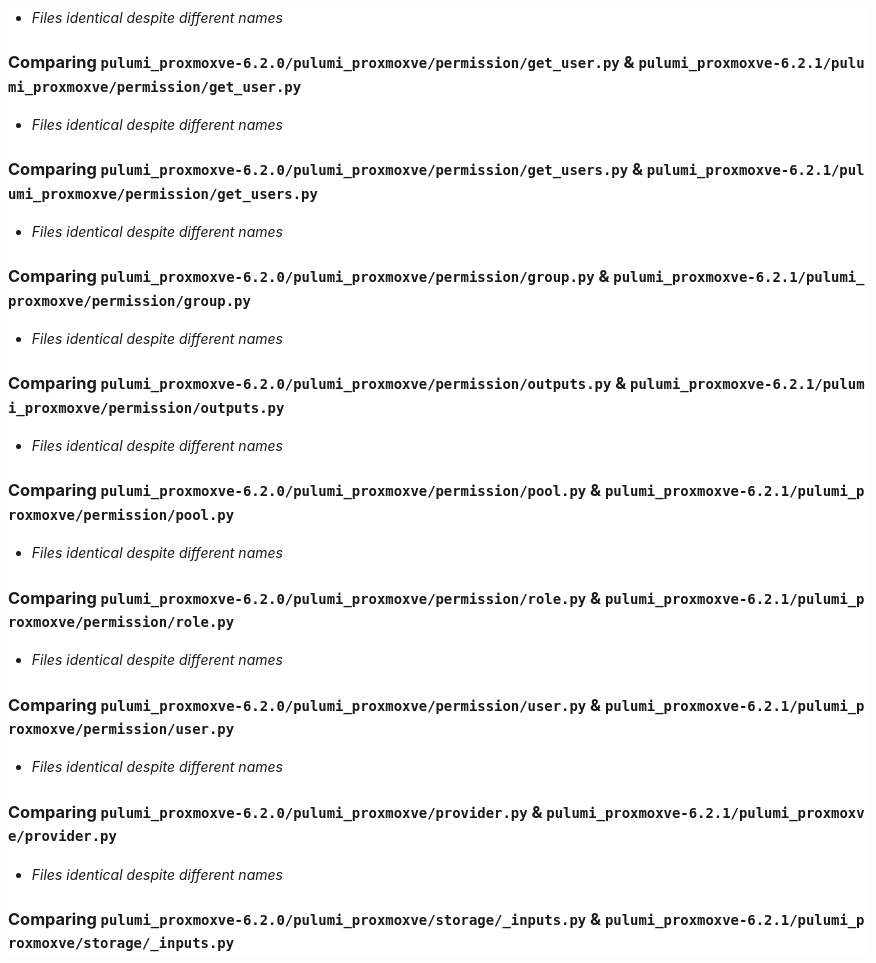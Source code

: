  * *Files identical despite different names*

### Comparing `pulumi_proxmoxve-6.2.0/pulumi_proxmoxve/permission/get_user.py` & `pulumi_proxmoxve-6.2.1/pulumi_proxmoxve/permission/get_user.py`

 * *Files identical despite different names*

### Comparing `pulumi_proxmoxve-6.2.0/pulumi_proxmoxve/permission/get_users.py` & `pulumi_proxmoxve-6.2.1/pulumi_proxmoxve/permission/get_users.py`

 * *Files identical despite different names*

### Comparing `pulumi_proxmoxve-6.2.0/pulumi_proxmoxve/permission/group.py` & `pulumi_proxmoxve-6.2.1/pulumi_proxmoxve/permission/group.py`

 * *Files identical despite different names*

### Comparing `pulumi_proxmoxve-6.2.0/pulumi_proxmoxve/permission/outputs.py` & `pulumi_proxmoxve-6.2.1/pulumi_proxmoxve/permission/outputs.py`

 * *Files identical despite different names*

### Comparing `pulumi_proxmoxve-6.2.0/pulumi_proxmoxve/permission/pool.py` & `pulumi_proxmoxve-6.2.1/pulumi_proxmoxve/permission/pool.py`

 * *Files identical despite different names*

### Comparing `pulumi_proxmoxve-6.2.0/pulumi_proxmoxve/permission/role.py` & `pulumi_proxmoxve-6.2.1/pulumi_proxmoxve/permission/role.py`

 * *Files identical despite different names*

### Comparing `pulumi_proxmoxve-6.2.0/pulumi_proxmoxve/permission/user.py` & `pulumi_proxmoxve-6.2.1/pulumi_proxmoxve/permission/user.py`

 * *Files identical despite different names*

### Comparing `pulumi_proxmoxve-6.2.0/pulumi_proxmoxve/provider.py` & `pulumi_proxmoxve-6.2.1/pulumi_proxmoxve/provider.py`

 * *Files identical despite different names*

### Comparing `pulumi_proxmoxve-6.2.0/pulumi_proxmoxve/storage/_inputs.py` & `pulumi_proxmoxve-6.2.1/pulumi_proxmoxve/storage/_inputs.py`
